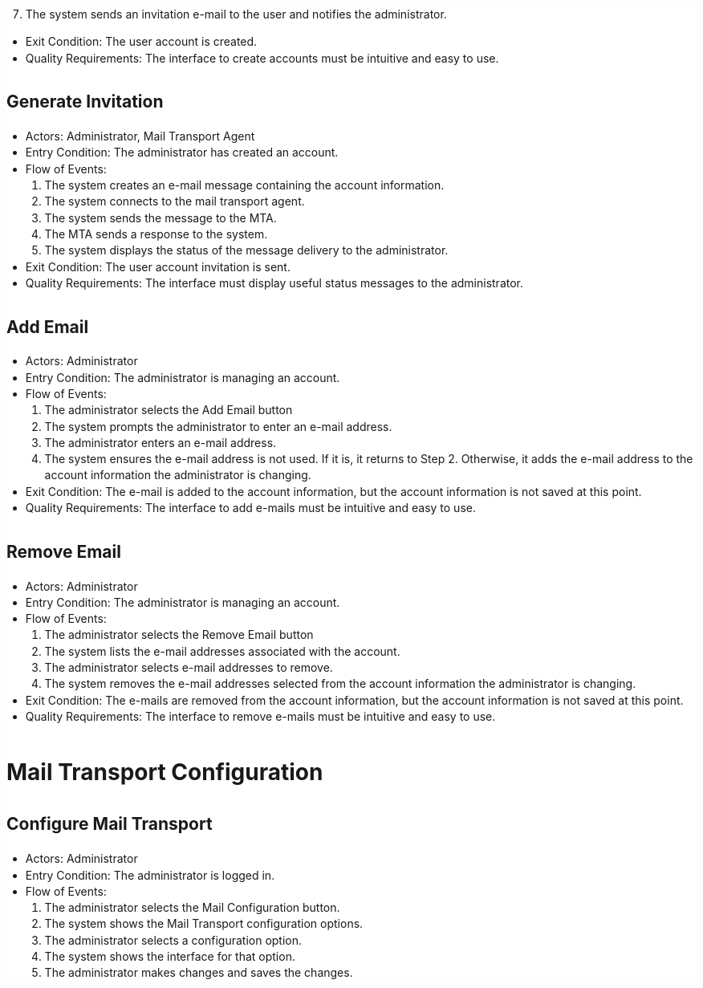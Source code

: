   7. The system sends an invitation e-mail to the user and notifies the
  administrator.
- Exit Condition: The user account is created.
- Quality Requirements: The interface to create accounts must be intuitive and
easy to use.

## Generate Invitation
- Actors: Administrator, Mail Transport Agent
- Entry Condition: The administrator has created an account.
- Flow of Events:
  1. The system creates an e-mail message containing the account information.
  2. The system connects to the mail transport agent.
  3. The system sends the message to the MTA.
  4. The MTA sends a response to the system.
  5. The system displays the status of the message delivery to the
  administrator.
- Exit Condition: The user account invitation is sent.
- Quality Requirements: The interface must display useful status messages to
the administrator.

## Add Email
- Actors: Administrator
- Entry Condition: The administrator is managing an account.
- Flow of Events:
  1. The administrator selects the Add Email button
  2. The system prompts the administrator to enter an e-mail address.
  3. The administrator enters an e-mail address.
  4. The system ensures the e-mail address is not used. If it is, it returns to
  Step 2. Otherwise, it adds the e-mail address to the account information
  the administrator is changing.
- Exit Condition: The e-mail is added to the account information, but the
account information is not saved at this point.
- Quality Requirements: The interface to add e-mails must be intuitive and
easy to use.

## Remove Email
- Actors: Administrator
- Entry Condition: The administrator is managing an account.
- Flow of Events:
  1. The administrator selects the Remove Email button
  2. The system lists the e-mail addresses associated with the account.
  3. The administrator selects e-mail addresses to remove.
  4. The system removes the e-mail addresses selected from the account
  information the administrator is changing.
- Exit Condition: The e-mails are removed from the account information, but the
account information is not saved at this point.
- Quality Requirements: The interface to remove e-mails must be intuitive and
easy to use.

#  Mail Transport Configuration
## Configure Mail Transport
- Actors: Administrator
- Entry Condition: The administrator is logged in.
- Flow of Events:
  1. The administrator selects the Mail Configuration button.
  2. The system shows the Mail Transport configuration options.
  3. The administrator selects a configuration option.
  4. The system shows the interface for that option.
  5. The administrator makes changes and saves the changes.